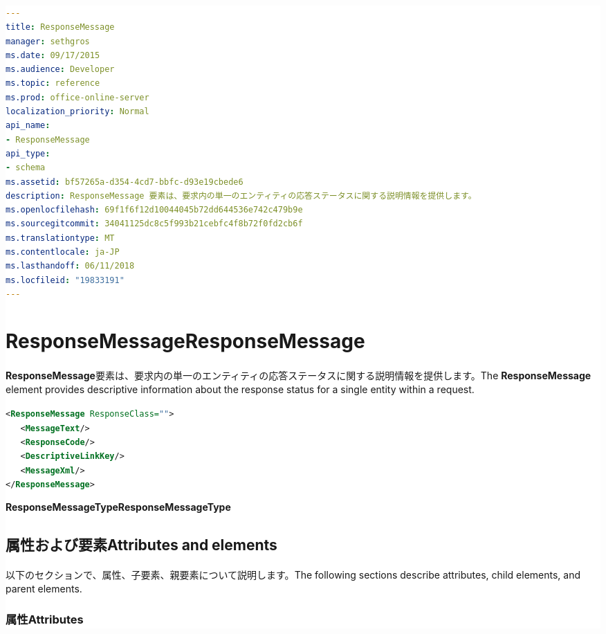 ```yaml
---
title: ResponseMessage
manager: sethgros
ms.date: 09/17/2015
ms.audience: Developer
ms.topic: reference
ms.prod: office-online-server
localization_priority: Normal
api_name:
- ResponseMessage
api_type:
- schema
ms.assetid: bf57265a-d354-4cd7-bbfc-d93e19cbede6
description: ResponseMessage 要素は、要求内の単一のエンティティの応答ステータスに関する説明情報を提供します。
ms.openlocfilehash: 69f1f6f12d10044045b72dd644536e742c479b9e
ms.sourcegitcommit: 34041125dc8c5f993b21cebfc4f8b72f0fd2cb6f
ms.translationtype: MT
ms.contentlocale: ja-JP
ms.lasthandoff: 06/11/2018
ms.locfileid: "19833191"
---
```

# <a name="responsemessage"></a><span data-ttu-id="a08a2-103">ResponseMessage</span><span class="sxs-lookup"><span data-stu-id="a08a2-103">ResponseMessage</span></span>

<span data-ttu-id="a08a2-104">**ResponseMessage**要素は、要求内の単一のエンティティの応答ステータスに関する説明情報を提供します。</span><span class="sxs-lookup"><span data-stu-id="a08a2-104">The **ResponseMessage** element provides descriptive information about the response status for a single entity within a request.</span></span> 
  
```xml
<ResponseMessage ResponseClass="">
   <MessageText/>
   <ResponseCode/>
   <DescriptiveLinkKey/>
   <MessageXml/>
</ResponseMessage>
```

 <span data-ttu-id="a08a2-105">**ResponseMessageType**</span><span class="sxs-lookup"><span data-stu-id="a08a2-105">**ResponseMessageType**</span></span>
## <a name="attributes-and-elements"></a><span data-ttu-id="a08a2-106">属性および要素</span><span class="sxs-lookup"><span data-stu-id="a08a2-106">Attributes and elements</span></span>

<span data-ttu-id="a08a2-107">以下のセクションで、属性、子要素、親要素について説明します。</span><span class="sxs-lookup"><span data-stu-id="a08a2-107">The following sections describe attributes, child elements, and parent elements.</span></span>
  
### <a name="attributes"></a><span data-ttu-id="a08a2-108">属性</span><span class="sxs-lookup"><span data-stu-id="a08a2-108">Attributes</span></span>
